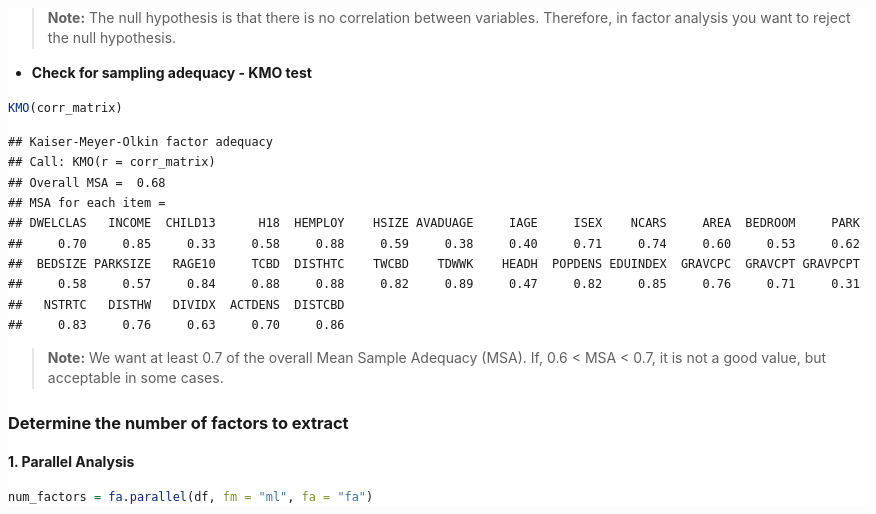 > **Note:** The null hypothesis is that there is no correlation between
> variables. Therefore, in factor analysis you want to reject the null
> hypothesis.

-   **Check for sampling adequacy - KMO test**

``` r
KMO(corr_matrix)
```

    ## Kaiser-Meyer-Olkin factor adequacy
    ## Call: KMO(r = corr_matrix)
    ## Overall MSA =  0.68
    ## MSA for each item = 
    ## DWELCLAS   INCOME  CHILD13      H18  HEMPLOY    HSIZE AVADUAGE     IAGE     ISEX    NCARS     AREA  BEDROOM     PARK 
    ##     0.70     0.85     0.33     0.58     0.88     0.59     0.38     0.40     0.71     0.74     0.60     0.53     0.62 
    ##  BEDSIZE PARKSIZE   RAGE10     TCBD  DISTHTC    TWCBD    TDWWK    HEADH  POPDENS EDUINDEX  GRAVCPC  GRAVCPT GRAVPCPT 
    ##     0.58     0.57     0.84     0.88     0.88     0.82     0.89     0.47     0.82     0.85     0.76     0.71     0.31 
    ##   NSTRTC   DISTHW   DIVIDX  ACTDENS  DISTCBD 
    ##     0.83     0.76     0.63     0.70     0.86

> **Note:** We want at least 0.7 of the overall Mean Sample Adequacy
> (MSA). If, 0.6 &lt; MSA &lt; 0.7, it is not a good value, but
> acceptable in some cases.

### Determine the number of factors to extract

**1. Parallel Analysis**

``` r
num_factors = fa.parallel(df, fm = "ml", fa = "fa")
```
